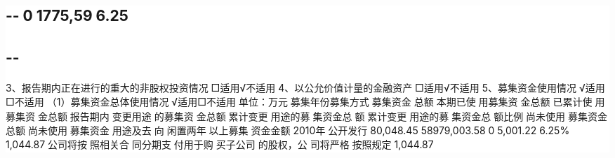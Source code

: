 --
0
1775,59
6.25
--
--
--
3、报告期内正在进行的重大的非股权投资情况
□适用√不适用
4、以公允价值计量的金融资产
□适用√不适用
5、募集资金使用情况
√适用□不适用
（1）募集资金总体使用情况
√适用□不适用
单位：万元
募集年份募集方式
募集资金
总额
本期已使
用募集资
金总额
已累计使
用募集资
金总额
报告期内
变更用途
的募集资
金总额
累计变更
用途的募
集资金总
额
累计变更
用途的募
集资金总
额比例
尚未使用
募集资金
总额
尚未使用
募集资金
用途及去
向
闲置两年
以上募集
资金金额
2010年
公开发行
80,048.45
58979,003.58
0
5,001.22
6.25%
1,044.87
公司将按
照相关合
同分期支
付用于购
买子公司
的股权，公
司将严格
按照规定
1,044.87